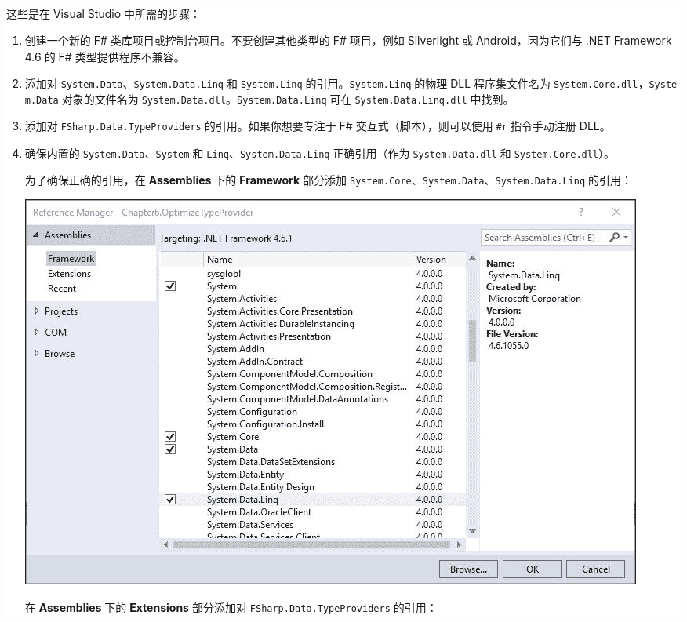 这些是在 Visual Studio 中所需的步骤：

1.  创建一个新的 F# 类库项目或控制台项目。不要创建其他类型的 F# 项目，例如 Silverlight 或 Android，因为它们与 .NET Framework 4.6 的 F# 类型提供程序不兼容。

1.  添加对 `System.Data`、`System.Data.Linq` 和 `System.Linq` 的引用。`System.Linq` 的物理 DLL 程序集文件名为 `System.Core.dll`，`System.Data` 对象的文件名为 `System.Data.dll`。`System.Data.Linq` 可在 `System.Data.Linq.dll` 中找到。

1.  添加对 `FSharp.Data.TypeProviders` 的引用。如果你想要专注于 F# 交互式（脚本），则可以使用 `#r` 指令手动注册 DLL。

1.  确保内置的 `System.Data`、`System` 和 `Linq`、`System.Data.Linq` 正确引用（作为 `System.Data.dll` 和 `System.Core.dll`）。

    为了确保正确的引用，在 **Assemblies** 下的 **Framework** 部分添加 `System.Core`、`System.Data`、`System.Data.Linq` 的引用：

    ![使用 SqlDataConnection 类型提供程序的快速示例](img/image00312.jpeg)

    在 **Assemblies** 下的 **Extensions** 部分添加对 `FSharp.Data.TypeProviders` 的引用：
